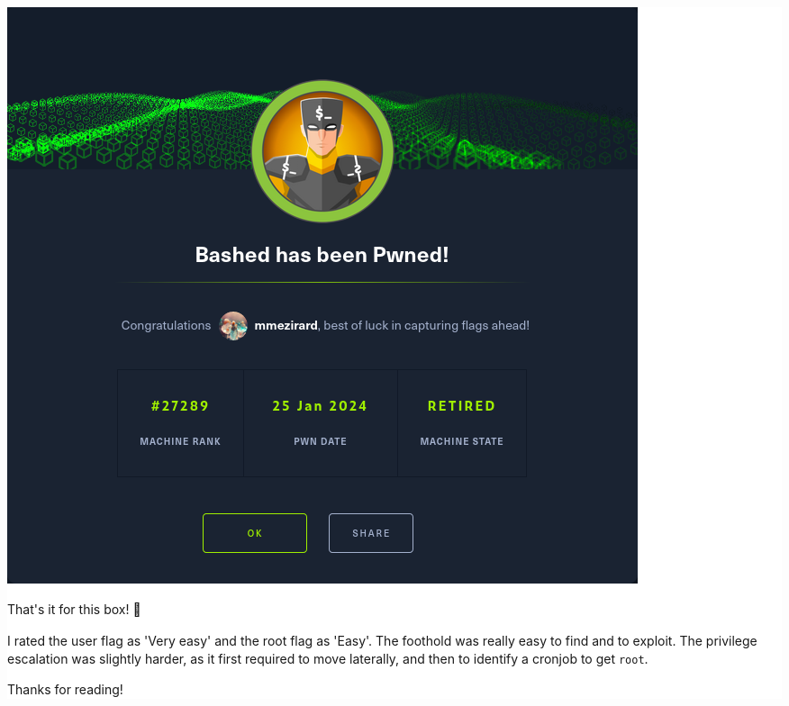 ![Success](success.png)

That's it for this box! 🎉

I rated the user flag as 'Very easy' and the root flag as 'Easy'. The foothold
was really easy to find and to exploit. The privilege escalation was slightly
harder, as it first required to move laterally, and then to identify a cronjob
to get `root`.

Thanks for reading!
